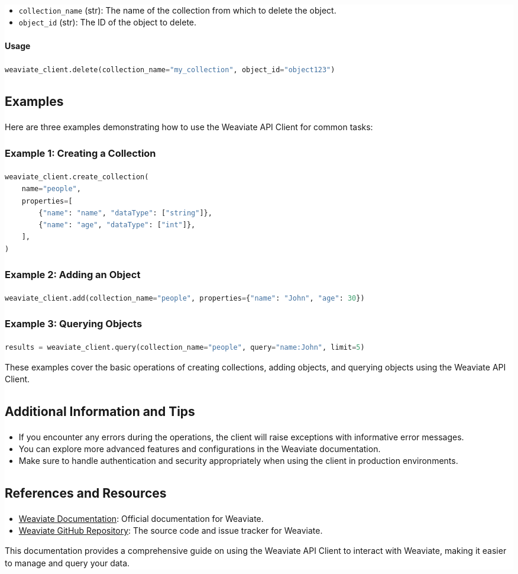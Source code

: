 - `collection_name` (str): The name of the collection from which to delete the object.
- `object_id` (str): The ID of the object to delete.

#### Usage

```python
weaviate_client.delete(collection_name="my_collection", object_id="object123")
```

## Examples

Here are three examples demonstrating how to use the Weaviate API Client for common tasks:

### Example 1: Creating a Collection

```python
weaviate_client.create_collection(
    name="people",
    properties=[
        {"name": "name", "dataType": ["string"]},
        {"name": "age", "dataType": ["int"]},
    ],
)
```

### Example 2: Adding an Object

```python
weaviate_client.add(collection_name="people", properties={"name": "John", "age": 30})
```

### Example 3: Querying Objects

```python
results = weaviate_client.query(collection_name="people", query="name:John", limit=5)
```

These examples cover the basic operations of creating collections, adding objects, and querying objects using the Weaviate API Client.

## Additional Information and Tips

- If you encounter any errors during the operations, the client will raise exceptions with informative error messages.
- You can explore more advanced features and configurations in the Weaviate documentation.
- Make sure to handle authentication and security appropriately when using the client in production environments.

## References and Resources

- [Weaviate Documentation](https://weaviate.readthedocs.io/en/latest/): Official documentation for Weaviate.
- [Weaviate GitHub Repository](https://github.com/semi-technologies/weaviate): The source code and issue tracker for Weaviate.

This documentation provides a comprehensive guide on using the Weaviate API Client to interact with Weaviate, making it easier to manage and query your data.